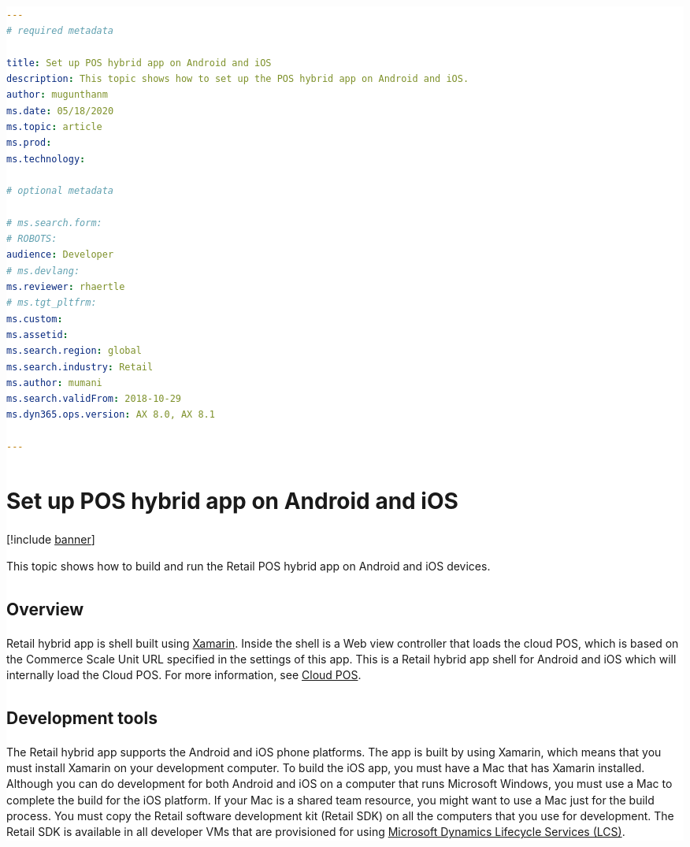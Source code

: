 ```yaml
---
# required metadata

title: Set up POS hybrid app on Android and iOS
description: This topic shows how to set up the POS hybrid app on Android and iOS.
author: mugunthanm 
ms.date: 05/18/2020
ms.topic: article
ms.prod: 
ms.technology: 

# optional metadata

# ms.search.form: 
# ROBOTS: 
audience: Developer
# ms.devlang: 
ms.reviewer: rhaertle
# ms.tgt_pltfrm: 
ms.custom: 
ms.assetid: 
ms.search.region: global
ms.search.industry: Retail
ms.author: mumani
ms.search.validFrom: 2018-10-29
ms.dyn365.ops.version: AX 8.0, AX 8.1

---
```

# Set up POS hybrid app on Android and iOS
[!include [banner](../includes/banner.md)]

This topic shows how to build and run the Retail POS hybrid app on Android and iOS devices. 

## Overview

Retail hybrid app is shell built using [Xamarin](/xamarin/). Inside the shell is a Web view controller that loads the cloud POS, which is based on the Commerce Scale Unit URL specified in the settings of this app. This is a Retail hybrid app shell for Android and iOS which will internally load the Cloud POS. For more information, see [Cloud POS](/dynamics365/unified-operations/retail/mpos-or-cpos).

## Development tools
The Retail hybrid app supports the Android and iOS phone platforms. The app is built by using Xamarin, which means that you must install Xamarin on your development computer. To build the iOS app, you must have a Mac that has Xamarin installed. Although you can do development for both Android and iOS on a computer that runs Microsoft Windows, you must use a Mac to complete the build for the iOS platform. If your Mac is a shared team resource, you might want to use a Mac just for the build process. You must copy the Retail software development kit (Retail SDK) on all the computers that you use for development. The Retail SDK is available in all developer VMs that are provisioned for using [Microsoft Dynamics Lifecycle Services (LCS)](https://lcs.dynamics.com/).
